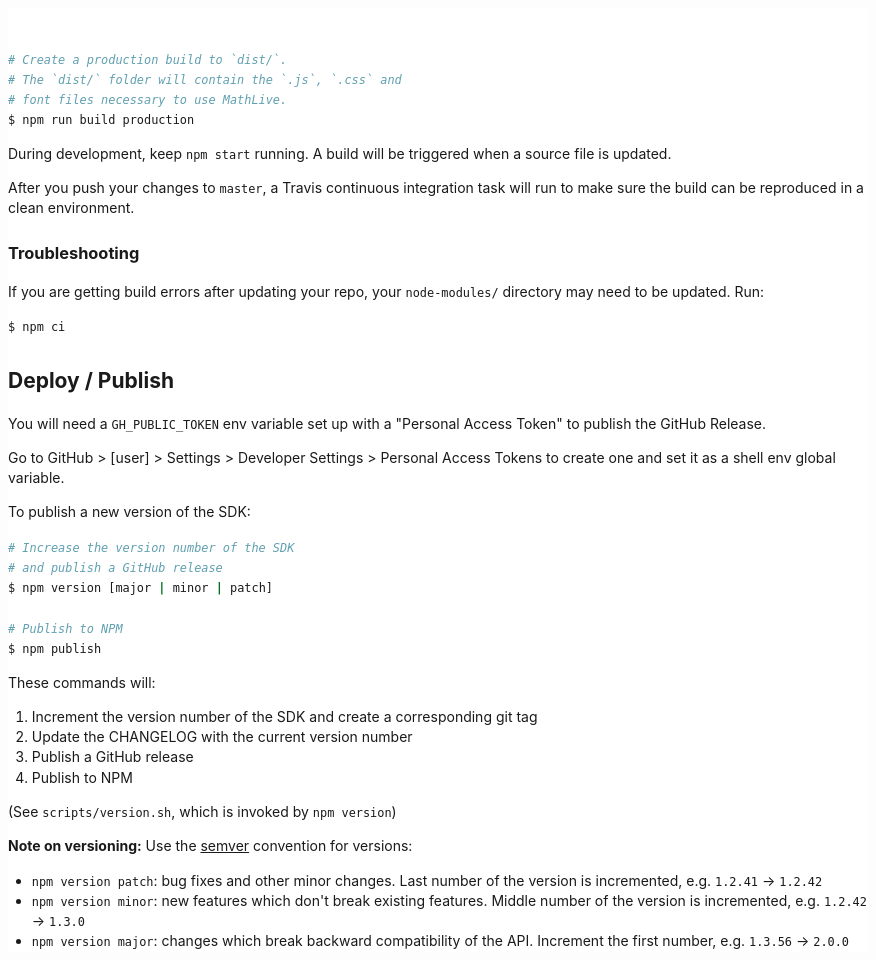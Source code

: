 ```bash


# Create a production build to `dist/`.
# The `dist/` folder will contain the `.js`, `.css` and
# font files necessary to use MathLive.
$ npm run build production

```

During development, keep `npm start` running. A build will be triggered when
a source file is updated.

After you push your changes to `master`, a Travis continuous integration
task will run to make sure the build can be reproduced in a clean environment.

### Troubleshooting

If you are getting build errors after updating your repo, your `node-modules/`
directory may need to be updated. Run:

```bash
$ npm ci
```

## Deploy / Publish

You will need a `GH_PUBLIC_TOKEN` env variable set up
with a "Personal Access Token" to publish the GitHub Release.

Go to GitHub > [user] > Settings > Developer Settings > Personal Access Tokens to create one and set it as a shell env global variable.

To publish a new version of the SDK:

```bash
# Increase the version number of the SDK
# and publish a GitHub release
$ npm version [major | minor | patch]

# Publish to NPM
$ npm publish
```

These commands will:

1. Increment the version number of the SDK and create a corresponding git tag
2. Update the CHANGELOG with the current version number
3. Publish a GitHub release
4. Publish to NPM

(See `scripts/version.sh`, which is invoked by `npm version`)

**Note on versioning:** Use the [semver](http://semver.org/) convention for
versions:

-   `npm version patch`: bug fixes and other minor changes. Last number of the
    version is incremented, e.g. `1.2.41` → `1.2.42`
-   `npm version minor`: new features which don't break existing features. Middle
    number of the version is incremented, e.g. `1.2.42` → `1.3.0`
-   `npm version major`: changes which break backward compatibility of the API.
    Increment the first number, e.g. `1.3.56` → `2.0.0`
